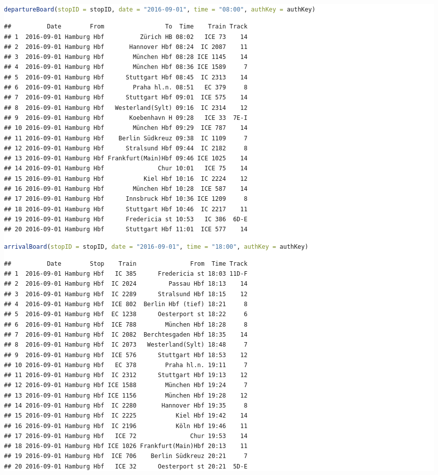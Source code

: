 
```r
departureBoard(stopID = stopID, date = "2016-09-01", time = "08:00", authKey = authKey)
```

```
##          Date        From                 To  Time    Train Track
## 1  2016-09-01 Hamburg Hbf          Zürich HB 08:02   ICE 73    14
## 2  2016-09-01 Hamburg Hbf       Hannover Hbf 08:24  IC 2087    11
## 3  2016-09-01 Hamburg Hbf        München Hbf 08:28 ICE 1145    14
## 4  2016-09-01 Hamburg Hbf        München Hbf 08:36 ICE 1589     7
## 5  2016-09-01 Hamburg Hbf      Stuttgart Hbf 08:45  IC 2313    14
## 6  2016-09-01 Hamburg Hbf        Praha hl.n. 08:51   EC 379     8
## 7  2016-09-01 Hamburg Hbf      Stuttgart Hbf 09:01  ICE 575    14
## 8  2016-09-01 Hamburg Hbf   Westerland(Sylt) 09:16  IC 2314    12
## 9  2016-09-01 Hamburg Hbf       Koebenhavn H 09:28   ICE 33  7E-I
## 10 2016-09-01 Hamburg Hbf        München Hbf 09:29  ICE 787    14
## 11 2016-09-01 Hamburg Hbf    Berlin Südkreuz 09:38  IC 1109     7
## 12 2016-09-01 Hamburg Hbf      Stralsund Hbf 09:44  IC 2182     8
## 13 2016-09-01 Hamburg Hbf Frankfurt(Main)Hbf 09:46 ICE 1025    14
## 14 2016-09-01 Hamburg Hbf               Chur 10:01   ICE 75    14
## 15 2016-09-01 Hamburg Hbf           Kiel Hbf 10:16  IC 2224    12
## 16 2016-09-01 Hamburg Hbf        München Hbf 10:28  ICE 587    14
## 17 2016-09-01 Hamburg Hbf      Innsbruck Hbf 10:36 ICE 1209     8
## 18 2016-09-01 Hamburg Hbf      Stuttgart Hbf 10:46  IC 2217    11
## 19 2016-09-01 Hamburg Hbf      Fredericia st 10:53   IC 386  6D-E
## 20 2016-09-01 Hamburg Hbf      Stuttgart Hbf 11:01  ICE 577    14
```

```r
arrivalBoard(stopID = stopID, date = "2016-09-01", time = "18:00", authKey = authKey)
```

```
##          Date        Stop    Train               From  Time Track
## 1  2016-09-01 Hamburg Hbf   IC 385      Fredericia st 18:03 11D-F
## 2  2016-09-01 Hamburg Hbf  IC 2024         Passau Hbf 18:13    14
## 3  2016-09-01 Hamburg Hbf  IC 2289      Stralsund Hbf 18:15    12
## 4  2016-09-01 Hamburg Hbf  ICE 802  Berlin Hbf (tief) 18:21     8
## 5  2016-09-01 Hamburg Hbf  EC 1238      Oesterport st 18:22     6
## 6  2016-09-01 Hamburg Hbf  ICE 788        München Hbf 18:28     8
## 7  2016-09-01 Hamburg Hbf  IC 2082  Berchtesgaden Hbf 18:35    14
## 8  2016-09-01 Hamburg Hbf  IC 2073   Westerland(Sylt) 18:48     7
## 9  2016-09-01 Hamburg Hbf  ICE 576      Stuttgart Hbf 18:53    12
## 10 2016-09-01 Hamburg Hbf   EC 378        Praha hl.n. 19:11     7
## 11 2016-09-01 Hamburg Hbf  IC 2312      Stuttgart Hbf 19:13    12
## 12 2016-09-01 Hamburg Hbf ICE 1588        München Hbf 19:24     7
## 13 2016-09-01 Hamburg Hbf ICE 1156        München Hbf 19:28    12
## 14 2016-09-01 Hamburg Hbf  IC 2280       Hannover Hbf 19:35     8
## 15 2016-09-01 Hamburg Hbf  IC 2225           Kiel Hbf 19:42    14
## 16 2016-09-01 Hamburg Hbf  IC 2196           Köln Hbf 19:46    11
## 17 2016-09-01 Hamburg Hbf   ICE 72               Chur 19:53    14
## 18 2016-09-01 Hamburg Hbf ICE 1026 Frankfurt(Main)Hbf 20:13    11
## 19 2016-09-01 Hamburg Hbf  ICE 706    Berlin Südkreuz 20:21     7
## 20 2016-09-01 Hamburg Hbf   ICE 32      Oesterport st 20:21  5D-E
```
